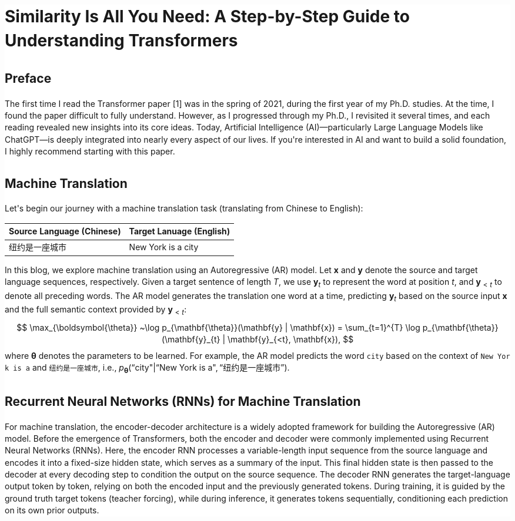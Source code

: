 # Similarity Is All You Need: A Step-by-Step Guide to Understanding Transformers

## Preface

The first time I read the Transformer paper [1] was in the spring of 2021, during the first year of my Ph.D. studies. At the time, I found the paper difficult to fully understand. However, as I progressed through my Ph.D., I revisited it several times, and each reading revealed new insights into its core ideas. Today, Artificial Intelligence (AI)—particularly Large Language Models like ChatGPT—is deeply integrated into nearly every aspect of our lives. If you're interested in AI and want to build a solid foundation, I highly recommend starting with this paper.



## Machine Translation 

Let's begin our journey with a machine translation task (translating from Chinese to English):

| Source Language (Chinese) | Target Lanuage (English) |
| ------------------------- | ------------------------ |
| 纽约是一座城市            | New York is a city       |



In this blog, we explore machine translation using an Autoregressive (AR) model. Let $\mathbf{x}$ and $\mathbf{y}$ denote the source and target language sequences, respectively. Given a target sentence of length $T$, we use $\mathbf{y}_{t}$ to represent the word at position $t$, and $\mathbf{y}_{<t}$ to denote all preceding words. The AR model generates the translation one word at a time, predicting $\mathbf{y}_t$ based on the source input $\mathbf{x}$ and the full semantic context provided by $\mathbf{y}_{<t}$:
$$
\max_{\boldsymbol{\theta}} ~\log p_{\mathbf{\theta}}(\mathbf{y} | \mathbf{x}) = \sum_{t=1}^{T} \log p_{\mathbf{\theta}}(\mathbf{y}_{t} | \mathbf{y}_{<t}, \mathbf{x}),
$$
where $\boldsymbol{\theta}$ denotes the parameters to be learned. For example, the AR model predicts the word `city` based on the context of  `New York is a` and `纽约是一座城市`, i.e., $p_{\boldsymbol{\theta}} (\text{``city"}| \text{``New York is a"}, \text{``纽约是一座城市''})$.



## Recurrent Neural Networks (RNNs) for Machine Translation 

For machine translation, the encoder-decoder architecture is a widely adopted framework for building the Autoregressive (AR) model. Before the emergence of Transformers, both the encoder and decoder were commonly implemented using Recurrent Neural Networks (RNNs). Here, the encoder RNN processes a variable-length input sequence from the source language and encodes it into a fixed-size hidden state, which serves as a summary of the input. This final hidden state is then passed to the decoder at every decoding step to condition the output on the source sequence. The decoder RNN generates the target-language output token by token, relying on both the encoded input and the previously generated tokens. During training, it is guided by the ground truth target tokens (teacher forcing), while during inference, it generates tokens sequentially, conditioning each prediction on its own prior outputs.
